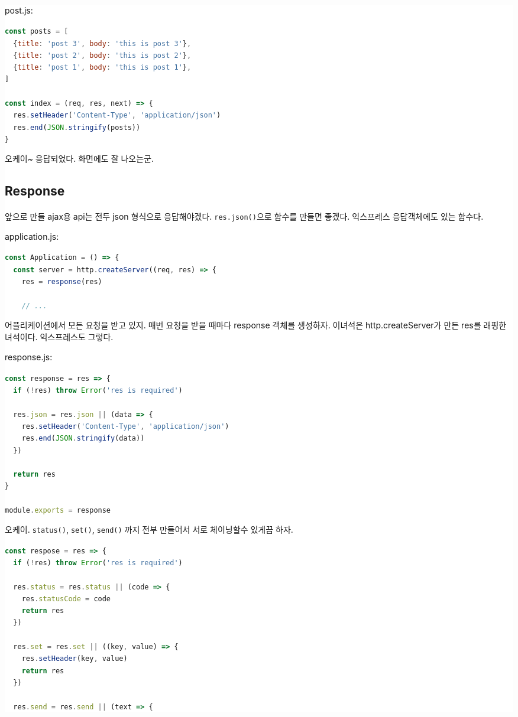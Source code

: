 post.js:

```js
const posts = [
  {title: 'post 3', body: 'this is post 3'},
  {title: 'post 2', body: 'this is post 2'},
  {title: 'post 1', body: 'this is post 1'},
]

const index = (req, res, next) => {
  res.setHeader('Content-Type', 'application/json')
  res.end(JSON.stringify(posts))
}
```

오케이~ 응답되었다. 화면에도 잘 나오는군.

## Response

앞으로 만들 ajax용 api는 전두 json 형식으로 응답해야겠다.
`res.json()`으로 함수를 만들면 좋겠다. 익스프레스 응답객체에도 있는 함수다.

application.js:

```js
const Application = () => {
  const server = http.createServer((req, res) => {
    res = response(res)

    // ...
```

어플리케이션에서 모든 요청을 받고 있지. 매번 요청을 받을 때마다 response 객체를 생성하자.
이녀석은 http.createServer가 만든 res를 래핑한 녀석이다. 익스프레스도 그렇다.

response.js:

```js
const response = res => {
  if (!res) throw Error('res is required')

  res.json = res.json || (data => {
    res.setHeader('Content-Type', 'application/json')
    res.end(JSON.stringify(data))
  })

  return res
}

module.exports = response
```

오케이. `status()`, `set()`, `send()` 까지 전부 만들어서 서로 체이닝할수 있게끔 하자.

```js
const respose = res => {
  if (!res) throw Error('res is required')

  res.status = res.status || (code => {
    res.statusCode = code
    return res
  })

  res.set = res.set || ((key, value) => {
    res.setHeader(key, value)
    return res
  })

  res.send = res.send || (text => {
```
